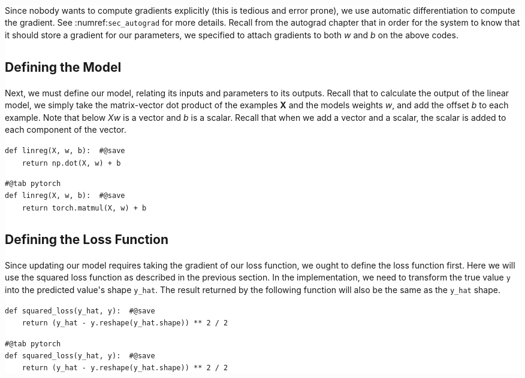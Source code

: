 Since nobody wants to compute gradients explicitly
(this is tedious and error prone),
we use automatic differentiation to compute the gradient.
See :numref:`sec_autograd` for more details.
Recall from the autograd chapter
that in order for the system to know
that it should store a gradient for our parameters, we specified to attach
gradients to both $w$ and $b$ on the above codes.

## Defining the Model

Next, we must define our model,
relating its inputs and parameters to its outputs.
Recall that to calculate the output of the linear model,
we simply take the matrix-vector dot product
of the examples $\mathbf{X}$ and the models weights $w$,
and add the offset $b$ to each example.
Note that below $Xw$  is a vector and $b$ is a scalar.
Recall that when we add a vector and a scalar,
the scalar is added to each component of the vector.

```{.python .input}
def linreg(X, w, b):  #@save
    return np.dot(X, w) + b
```

```{.python .input}
#@tab pytorch
def linreg(X, w, b):  #@save
    return torch.matmul(X, w) + b
```

## Defining the Loss Function

Since updating our model requires taking
the gradient of our loss function,
we ought to define the loss function first.
Here we will use the squared loss function
as described in the previous section.
In the implementation, we need to transform the true value `y`
into the predicted value's shape `y_hat`.
The result returned by the following function
will also be the same as the `y_hat` shape.

```{.python .input}
def squared_loss(y_hat, y):  #@save
    return (y_hat - y.reshape(y_hat.shape)) ** 2 / 2
```

```{.python .input}
#@tab pytorch
def squared_loss(y_hat, y):  #@save
    return (y_hat - y.reshape(y_hat.shape)) ** 2 / 2
```
